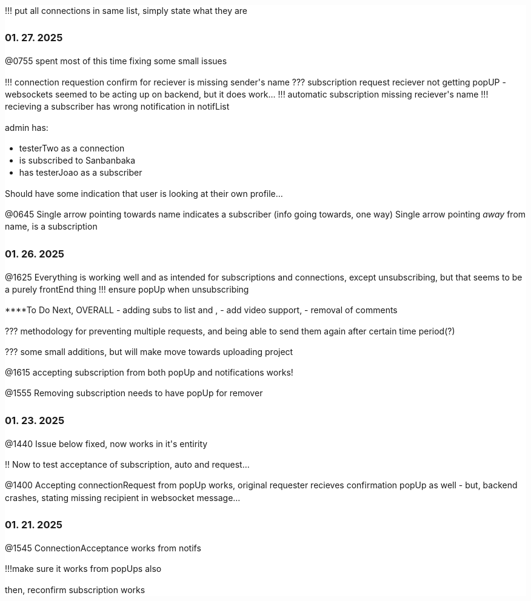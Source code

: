 !!! put all connections in same list, simply state what they are

### 01. 27. 2025
@0755 spent most of this time fixing some small issues

!!! connection requestion confirm for reciever is missing sender's name
??? subscription request reciever not getting popUP
	- websockets seemed to be acting up on backend, but it does work...
!!! automatic subscription missing reciever's name
!!! recieving a subscriber has wrong notification in notifList

admin has:
  - testerTwo as a connection
  - is subscribed to Sanbanbaka
  - has testerJoao as a subscriber

Should have some indication that user is looking at their own profile...

@0645 Single arrow pointing towards name indicates a subscriber (info going towards, one way)
	  Single arrow pointing *away* from name, is a subscription

### 01. 26. 2025
@1625 Everything is working well and as intended for subscriptions and connections, except
	  unsubscribing, but that seems to be a purely frontEnd thing
	  !!! ensure popUp when unsubscribing

****To Do Next, OVERALL
	- adding subs to <Connections> list and <UserProfile>, 
	- add video support,
	- removal of comments

??? methodology for preventing multiple requests, and being able to send them again after
	certain time period(?)

??? some small additions, but will make move towards uploading project

@1615 accepting subscription from both popUp and notifications works!

@1555 Removing subscription needs to have popUp for remover <UserProfile>


### 01. 23. 2025
@1440 Issue below fixed, now works in it's entirity

!! Now to test acceptance of subscription, auto and request...

@1400 Accepting connectionRequest from popUp works, original requester recieves confirmation
	  popUp as well - but, backend crashes, stating missing recipient in websocket message...


### 01. 21. 2025
@1545 ConnectionAcceptance works from notifs

!!!make sure it works from popUps also

then, reconfirm subscription works
